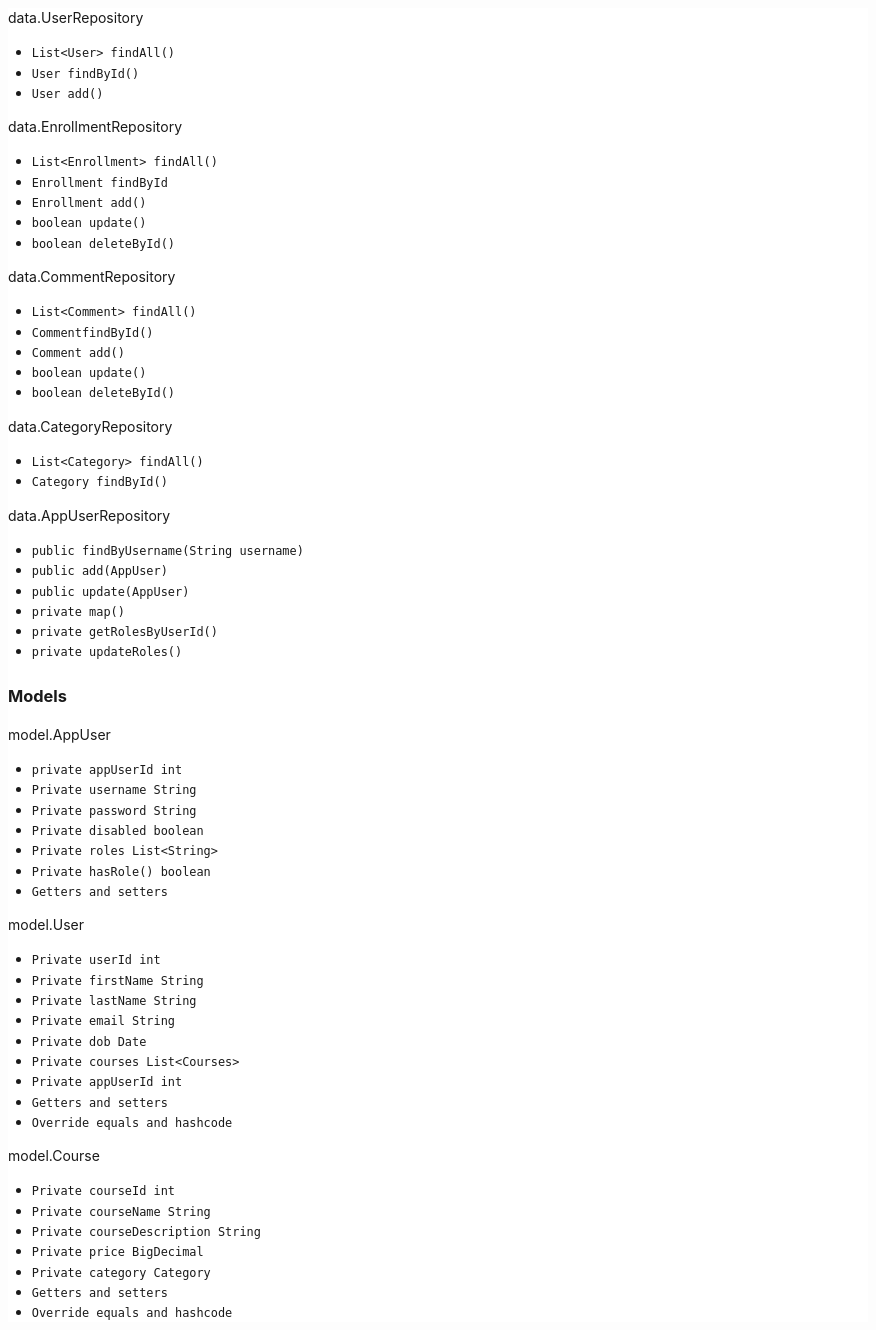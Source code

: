 data.UserRepository
- `List<User> findAll()`
- `User findById()`
- `User add()`

data.EnrollmentRepository
- `List<Enrollment> findAll()`
- `Enrollment findById`
- `Enrollment add()`
- `boolean update()`
- `boolean deleteById()`

data.CommentRepository
- `List<Comment> findAll()`
- `CommentfindById()`
- `Comment add()`
- `boolean update()`
- `boolean deleteById()`

data.CategoryRepository
- `List<Category> findAll()`
- `Category findById()`

data.AppUserRepository
- `public findByUsername(String username)`
- `public add(AppUser)`
- `public update(AppUser)`
- `private map()`
- `private getRolesByUserId()`
- `private updateRoles()`
	
### Models

model.AppUser
- `private appUserId int`
- `Private username String`
- `Private password String`
- `Private disabled boolean`
- `Private roles List<String>`
- `Private hasRole() boolean`
- `Getters and setters`

model.User
- `Private userId int`
- `Private firstName String`
- `Private lastName String`
- `Private email String`
- `Private dob Date`
- `Private courses List<Courses>`
- `Private appUserId int`
- `Getters and setters`
- `Override equals and hashcode`

model.Course
- `Private courseId int`
- `Private courseName String`
- `Private courseDescription String`
- `Private price BigDecimal`
- `Private category Category`
- `Getters and setters`
- `Override equals and hashcode`
